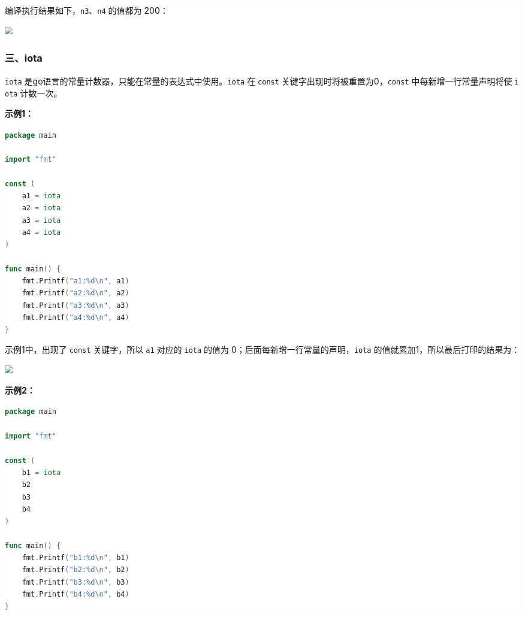 编译执行结果如下，`n3`、`n4` 的值都为 200：

<img src="/static/img/GoLang专题/go变量4.png" style="zoom:80%;" /> 

### **三、iota**

`iota` 是go语言的常量计数器，只能在常量的表达式中使用。`iota` 在 `const` 关键字出现时将被重置为0，`const` 中每新增一行常量声明将使 `iota` 计数一次。

**示例1：**

```go
package main

import "fmt"

const (
	a1 = iota
	a2 = iota
	a3 = iota
	a4 = iota
)

func main() {
	fmt.Printf("a1:%d\n", a1)
	fmt.Printf("a2:%d\n", a2)
	fmt.Printf("a3:%d\n", a3)
	fmt.Printf("a4:%d\n", a4)
}
```

示例1中，出现了 `const` 关键字，所以 `a1` 对应的 `iota` 的值为 0；后面每新增一行常量的声明，`iota` 的值就累加1，所以最后打印的结果为：

<img src="/static/img/GoLang专题/go变量5.png" style="zoom:80%;" /> 

**示例2：**

```go
package main

import "fmt"

const (
	b1 = iota
	b2
	b3
	b4
)

func main() {
	fmt.Printf("b1:%d\n", b1)
	fmt.Printf("b2:%d\n", b2)
	fmt.Printf("b3:%d\n", b3)
	fmt.Printf("b4:%d\n", b4)
}
```

